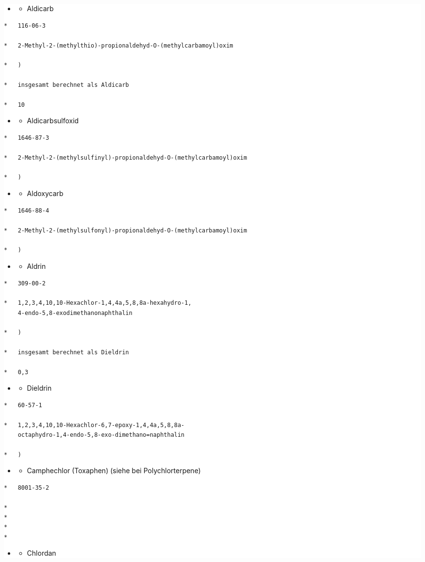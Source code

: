 
*    *   Aldicarb

    *   116-06-3

    *   2-Methyl-2-(methylthio)-propionaldehyd-O-(methylcarbamoyl)oxim

    *   )

    *   insgesamt berechnet als Aldicarb

    *   10


*    *   Aldicarbsulfoxid

    *   1646-87-3

    *   2-Methyl-2-(methylsulfinyl)-propionaldehyd-O-(methylcarbamoyl)oxim

    *   )


*    *   Aldoxycarb

    *   1646-88-4

    *   2-Methyl-2-(methylsulfonyl)-propionaldehyd-O-(methylcarbamoyl)oxim

    *   )


*    *   Aldrin

    *   309-00-2

    *   1,2,3,4,10,10-Hexachlor-1,4,4a,5,8,8a-hexahydro-1,
        4-endo-5,8-exodimethanonaphthalin

    *   )

    *   insgesamt berechnet als Dieldrin

    *   0,3


*    *   Dieldrin

    *   60-57-1

    *   1,2,3,4,10,10-Hexachlor-6,7-epoxy-1,4,4a,5,8,8a-
        octaphydro-1,4-endo-5,8-exo-dimethano=naphthalin

    *   )


*    *   Camphechlor (Toxaphen) (siehe bei Polychlorterpene)

    *   8001-35-2

    *
    *
    *
    *

*    *   Chlordan
